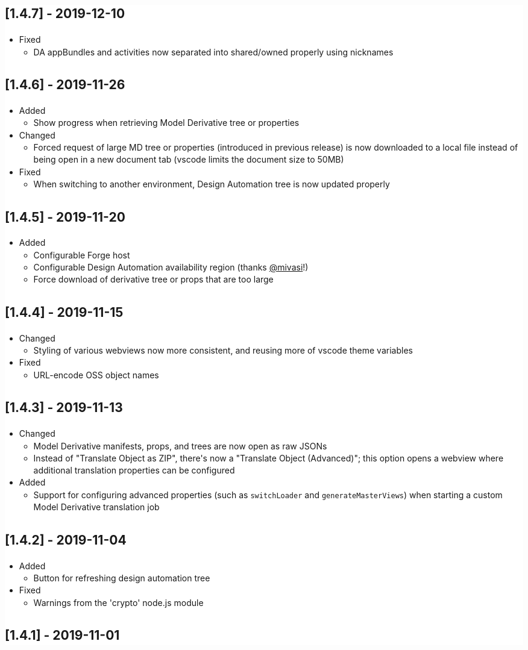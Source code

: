 ## [1.4.7] - 2019-12-10

- Fixed
  - DA appBundles and activities now separated into shared/owned properly using nicknames

## [1.4.6] - 2019-11-26

- Added
  - Show progress when retrieving Model Derivative tree or properties
- Changed
  - Forced request of large MD tree or properties (introduced in previous release)
  is now downloaded to a local file instead of being open in a new document tab
  (vscode limits the document size to 50MB)
- Fixed
  - When switching to another environment, Design Automation tree is now updated properly

## [1.4.5] - 2019-11-20

- Added
  - Configurable Forge host
  - Configurable Design Automation availability region (thanks [@mivasi](https://github.com/mivasi)!)
  - Force download of derivative tree or props that are too large

## [1.4.4] - 2019-11-15

- Changed
  - Styling of various webviews now more consistent, and reusing more of vscode theme variables
- Fixed
  - URL-encode OSS object names

## [1.4.3] - 2019-11-13

- Changed
  - Model Derivative manifests, props, and trees are now open as raw JSONs
  - Instead of "Translate Object as ZIP", there's now a "Translate Object (Advanced)";
  this option opens a webview where additional translation properties can be configured
- Added
  - Support for configuring advanced properties (such as `switchLoader` and `generateMasterViews`)
  when starting a custom Model Derivative translation job

## [1.4.2] - 2019-11-04

- Added
  - Button for refreshing design automation tree
- Fixed
  - Warnings from the 'crypto' node.js module

## [1.4.1] - 2019-11-01
